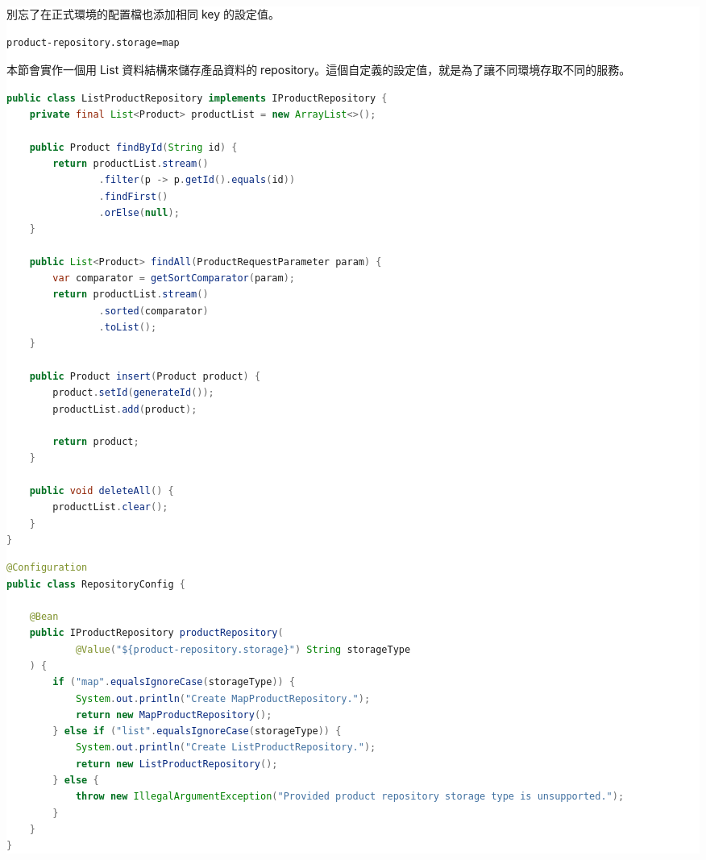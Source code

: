 別忘了在正式環境的配置檔也添加相同 key 的設定值。
``` properties
product-repository.storage=map
```

本節會實作一個用 List 資料結構來儲存產品資料的 repository。這個自定義的設定值，就是為了讓不同環境存取不同的服務。
``` java
public class ListProductRepository implements IProductRepository {
    private final List<Product> productList = new ArrayList<>();

    public Product findById(String id) {
        return productList.stream()
                .filter(p -> p.getId().equals(id))
                .findFirst()
                .orElse(null);
    }

    public List<Product> findAll(ProductRequestParameter param) {
        var comparator = getSortComparator(param);
        return productList.stream()
                .sorted(comparator)
                .toList();
    }

    public Product insert(Product product) {
        product.setId(generateId());
        productList.add(product);

        return product;
    }

    public void deleteAll() {
        productList.clear();
    }
}
```
``` java
@Configuration
public class RepositoryConfig {

    @Bean
    public IProductRepository productRepository(
            @Value("${product-repository.storage}") String storageType
    ) {
        if ("map".equalsIgnoreCase(storageType)) {
            System.out.println("Create MapProductRepository.");
            return new MapProductRepository();
        } else if ("list".equalsIgnoreCase(storageType)) {
            System.out.println("Create ListProductRepository.");
            return new ListProductRepository();
        } else {
            throw new IllegalArgumentException("Provided product repository storage type is unsupported.");
        }
    }
}
```
